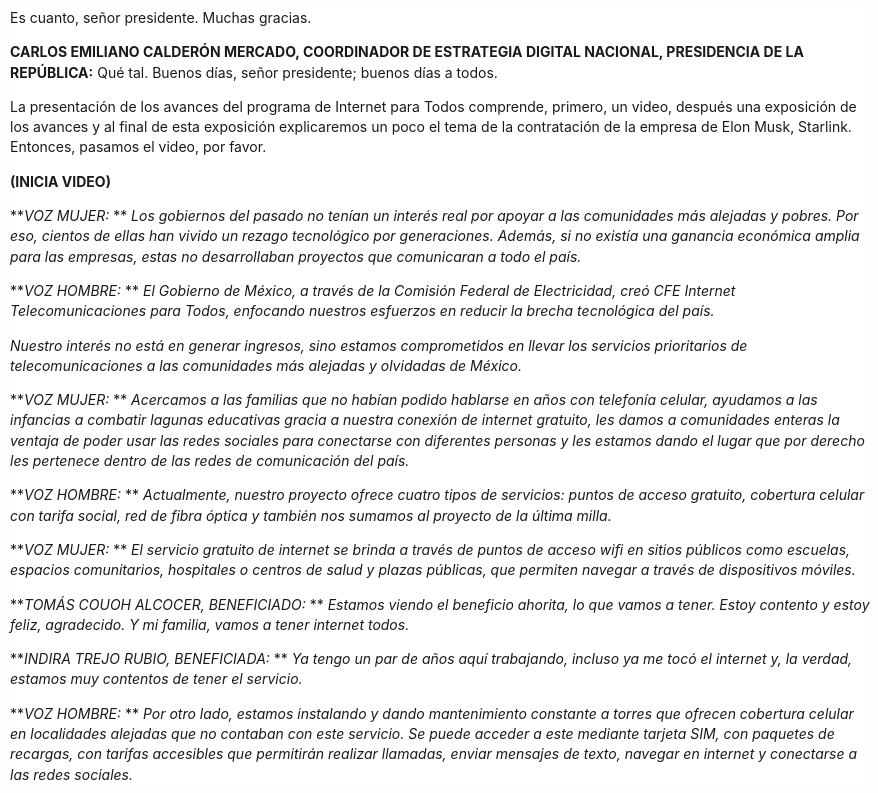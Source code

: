 Es cuanto, señor presidente. Muchas gracias.

**CARLOS EMILIANO CALDERÓN MERCADO, COORDINADOR DE ESTRATEGIA DIGITAL
NACIONAL, PRESIDENCIA DE LA REPÚBLICA:** Qué tal. Buenos días, señor
presidente; buenos días a todos.

La presentación de los avances del programa de Internet para Todos comprende,
primero, un video, después una exposición de los avances y al final de esta
exposición explicaremos un poco el tema de la contratación de la empresa de
Elon Musk, Starlink. Entonces, pasamos el video, por favor.

**(INICIA VIDEO)**

**_VOZ MUJER:_ ** _Los gobiernos del pasado no tenían un interés real por
apoyar a las comunidades más alejadas y pobres. Por eso, cientos de ellas han
vivido un rezago tecnológico por generaciones. Además, si no existía una
ganancia económica amplia para las empresas, estas no desarrollaban proyectos
que comunicaran a todo el país._

**_VOZ HOMBRE:_ ** _El Gobierno de México, a través de la Comisión Federal de
Electricidad, creó CFE Internet Telecomunicaciones para Todos, enfocando
nuestros esfuerzos en reducir la brecha tecnológica del país._

_Nuestro interés no está en generar ingresos, sino estamos comprometidos en
llevar los servicios prioritarios de telecomunicaciones a las comunidades más
alejadas y olvidadas de México._

**_VOZ MUJER:_ ** _Acercamos a las familias que no habían podido hablarse en
años con telefonía celular, ayudamos a las infancias a combatir lagunas
educativas gracia a nuestra conexión de internet gratuito, les damos a
comunidades enteras la ventaja de poder usar las redes sociales para
conectarse con diferentes personas y les estamos dando el lugar que por
derecho les pertenece dentro de las redes de comunicación del país._

**_VOZ HOMBRE:_ ** _Actualmente, nuestro proyecto ofrece cuatro tipos de
servicios: puntos de acceso gratuito, cobertura celular con tarifa social, red
de fibra óptica y también nos sumamos al proyecto de la última milla._

**_VOZ MUJER:_ ** _El servicio gratuito de internet se brinda a través de
puntos de acceso wifi en sitios públicos como escuelas, espacios comunitarios,
hospitales o centros de salud y plazas públicas, que permiten navegar a través
de dispositivos móviles._

**_TOMÁS COUOH ALCOCER, BENEFICIADO:_ ** _Estamos viendo el beneficio ahorita,
lo que vamos a tener. Estoy contento y estoy feliz, agradecido. Y mi familia,
vamos a tener internet todos._

**_INDIRA TREJO RUBIO, BENEFICIADA:_ ** _Ya tengo un par de años aquí
trabajando, incluso ya me tocó el internet y, la verdad, estamos muy contentos
de tener el servicio._

**_VOZ HOMBRE:_ ** _Por otro lado, estamos instalando y dando mantenimiento
constante a torres que ofrecen cobertura celular en localidades alejadas que
no contaban con este servicio. Se puede acceder a este mediante tarjeta SIM,
con paquetes de recargas, con tarifas accesibles que permitirán realizar
llamadas, enviar mensajes de texto, navegar en internet y conectarse a las
redes sociales._
